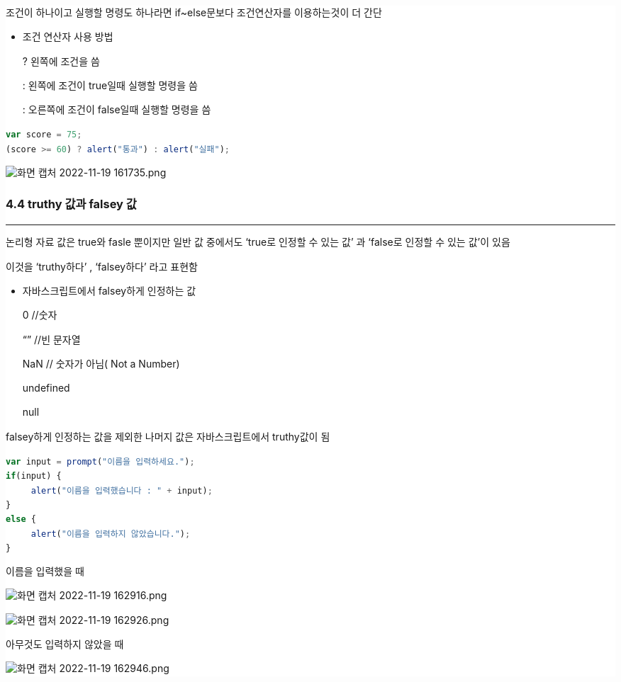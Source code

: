 
조건이 하나이고 실행할 명령도 하나라면 if~else문보다 조건연산자를 이용하는것이 더 간단

- 조건 연산자 사용 방법
    
    ? 왼쪽에 조건을 씀
    
    : 왼쪽에 조건이 true일때 실행할 명령을 씀
    
    : 오른쪽에 조건이 false일때 실행할 명령을 씀
    

```jsx
var score = 75;
(score >= 60) ? alert("통과") : alert("실패");
```

![화면 캡처 2022-11-19 161735.png](Do%20it%20%E1%84%8C%E1%85%A1%E1%84%87%E1%85%A1%E1%84%89%E1%85%B3%E1%84%8F%E1%85%B3%E1%84%85%E1%85%B5%E1%86%B8%E1%84%90%E1%85%B3%204%E1%84%87%E1%85%A5%E1%86%AB%E1%84%8D%E1%85%A2%20ffd57797fefb41e5bc4439fdd9228fac/%25ED%2599%2594%25EB%25A9%25B4_%25EC%25BA%25A1%25EC%25B2%2598_2022-11-19_161735.png)

### 4.4 truthy 값과 falsey 값

---

논리형 자료 값은 true와 fasle 뿐이지만 일반 값 중에서도 ‘true로 인정할 수 있는 값’ 과 ‘false로 인정할 수 있는 값’이 있음

이것을 ‘truthy하다’ , ‘falsey하다’ 라고 표현함

- 자바스크립트에서 falsey하게 인정하는 값
    
    0                     //숫자
    
    “”                    //빈 문자열
    
    NaN               // 숫자가 아님( Not a Number)
    
    undefined
    
    null
    

falsey하게 인정하는 값을 제외한 나머지 값은 자바스크립트에서 truthy값이 됨

```jsx
var input = prompt("이름을 입력하세요.");
if(input) {
	 alert("이름을 입력했습니다 : " + input);
}
else {
	 alert("이름을 입력하지 않았습니다.");
}
```

이름을 입력했을 때

![화면 캡처 2022-11-19 162916.png](Do%20it%20%E1%84%8C%E1%85%A1%E1%84%87%E1%85%A1%E1%84%89%E1%85%B3%E1%84%8F%E1%85%B3%E1%84%85%E1%85%B5%E1%86%B8%E1%84%90%E1%85%B3%204%E1%84%87%E1%85%A5%E1%86%AB%E1%84%8D%E1%85%A2%20ffd57797fefb41e5bc4439fdd9228fac/%25ED%2599%2594%25EB%25A9%25B4_%25EC%25BA%25A1%25EC%25B2%2598_2022-11-19_162916.png)

![화면 캡처 2022-11-19 162926.png](Do%20it%20%E1%84%8C%E1%85%A1%E1%84%87%E1%85%A1%E1%84%89%E1%85%B3%E1%84%8F%E1%85%B3%E1%84%85%E1%85%B5%E1%86%B8%E1%84%90%E1%85%B3%204%E1%84%87%E1%85%A5%E1%86%AB%E1%84%8D%E1%85%A2%20ffd57797fefb41e5bc4439fdd9228fac/%25ED%2599%2594%25EB%25A9%25B4_%25EC%25BA%25A1%25EC%25B2%2598_2022-11-19_162926.png)

아무것도 입력하지 않았을 때

![화면 캡처 2022-11-19 162946.png](Do%20it%20%E1%84%8C%E1%85%A1%E1%84%87%E1%85%A1%E1%84%89%E1%85%B3%E1%84%8F%E1%85%B3%E1%84%85%E1%85%B5%E1%86%B8%E1%84%90%E1%85%B3%204%E1%84%87%E1%85%A5%E1%86%AB%E1%84%8D%E1%85%A2%20ffd57797fefb41e5bc4439fdd9228fac/%25ED%2599%2594%25EB%25A9%25B4_%25EC%25BA%25A1%25EC%25B2%2598_2022-11-19_162946.png)
